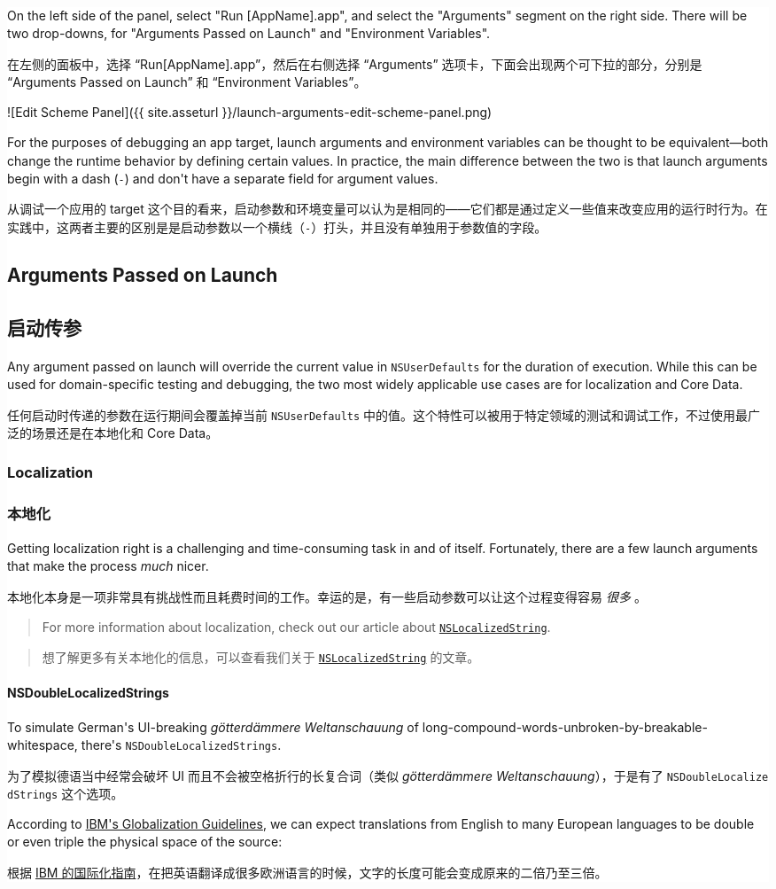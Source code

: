 On the left side of the panel, select "Run [AppName].app", and select the "Arguments" segment on the right side. There will be two drop-downs, for "Arguments Passed on Launch" and "Environment Variables".

在左侧的面板中，选择 “Run[AppName].app”，然后在右侧选择 “Arguments” 选项卡，下面会出现两个可下拉的部分，分别是 “Arguments Passed on Launch” 和 “Environment Variables”。

![Edit Scheme Panel]({{ site.asseturl }}/launch-arguments-edit-scheme-panel.png)

For the purposes of debugging an app target, launch arguments and environment variables can be thought to be equivalent—both change the runtime behavior by defining certain values. In practice, the main difference between the two is that launch arguments begin with a dash (`-`) and don't have a separate field for argument values.

从调试一个应用的 target 这个目的看来，启动参数和环境变量可以认为是相同的——它们都是通过定义一些值来改变应用的运行时行为。在实践中，这两者主要的区别是是启动参数以一个横线（`-`）打头，并且没有单独用于参数值的字段。

## Arguments Passed on Launch

## 启动传参

Any argument passed on launch will override the current value in `NSUserDefaults` for the duration of execution. While this can be used for domain-specific testing and debugging, the two most widely applicable use cases are for localization and Core Data.

任何启动时传递的参数在运行期间会覆盖掉当前 `NSUserDefaults` 中的值。这个特性可以被用于特定领域的测试和调试工作，不过使用最广泛的场景还是在本地化和 Core Data。

### Localization

### 本地化

Getting localization right is a challenging and time-consuming task in and of itself. Fortunately, there are a few launch arguments that make the process _much_ nicer.

本地化本身是一项非常具有挑战性而且耗费时间的工作。幸运的是，有一些启动参数可以让这个过程变得容易 _很多_ 。

> For more information about localization, check out our article about [`NSLocalizedString`](http://nshipster.com/nslocalizedstring/).

> 想了解更多有关本地化的信息，可以查看我们关于 [`NSLocalizedString`](http://nshipster.cn/nslocalizedstring/) 的文章。

#### NSDoubleLocalizedStrings

To simulate German's UI-breaking _götterdämmere Weltanschauung_ of long-compound-words-unbroken-by-breakable-whitespace, there's `NSDoubleLocalizedStrings`.

为了模拟德语当中经常会破坏 UI 而且不会被空格折行的长复合词（类似 _götterdämmere Weltanschauung_），于是有了 `NSDoubleLocalizedStrings` 这个选项。

According to [IBM's Globalization Guidelines](http://www-01.ibm.com/software/globalization/guidelines/a3.html), we can expect translations from English to many European languages to be double or even triple the physical space of the source:

根据 [IBM 的国际化指南](http://www-01.ibm.com/software/globalization/guidelines/a3.html)，在把英语翻译成很多欧洲语言的时候，文字的长度可能会变成原来的二倍乃至三倍。


[TN2239]: https://developer.apple.com/library/ios/technotes/tn2239/_index.html
[TN2124]: https://developer.apple.com/library/mac/technotes/tn2124/_index.html